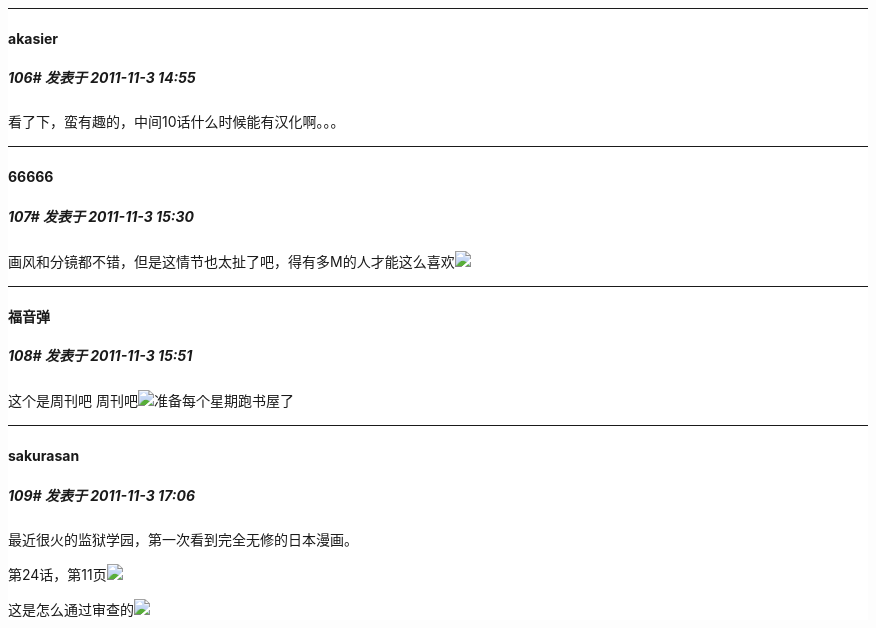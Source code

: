 





-----

####  akasier  
##### 106#       发表于 2011-11-3 14:55




看了下，蛮有趣的，中间10话什么时候能有汉化啊。。。







-----

####  66666  
##### 107#       发表于 2011-11-3 15:30




画风和分镜都不错，但是这情节也太扯了吧，得有多M的人才能这么喜欢<img src="https://static.saraba1st.com/image/smiley/face/172.gif" referrerpolicy="no-referrer">







-----

####  福音弹  
##### 108#       发表于 2011-11-3 15:51




这个是周刊吧 周刊吧<img src="https://static.saraba1st.com/image/smiley/face/00.gif" referrerpolicy="no-referrer">准备每个星期跑书屋了







-----

####  sakurasan  
##### 109#       发表于 2011-11-3 17:06

最近很火的监狱学园，第一次看到完全无修的日本漫画。



第24话，第11页<img src="https://static.saraba1st.com/image/smiley/face/11.gif" referrerpolicy="no-referrer">

这是怎么通过审查的<img src="https://static.saraba1st.com/image/smiley/face/149.gif" referrerpolicy="no-referrer">
